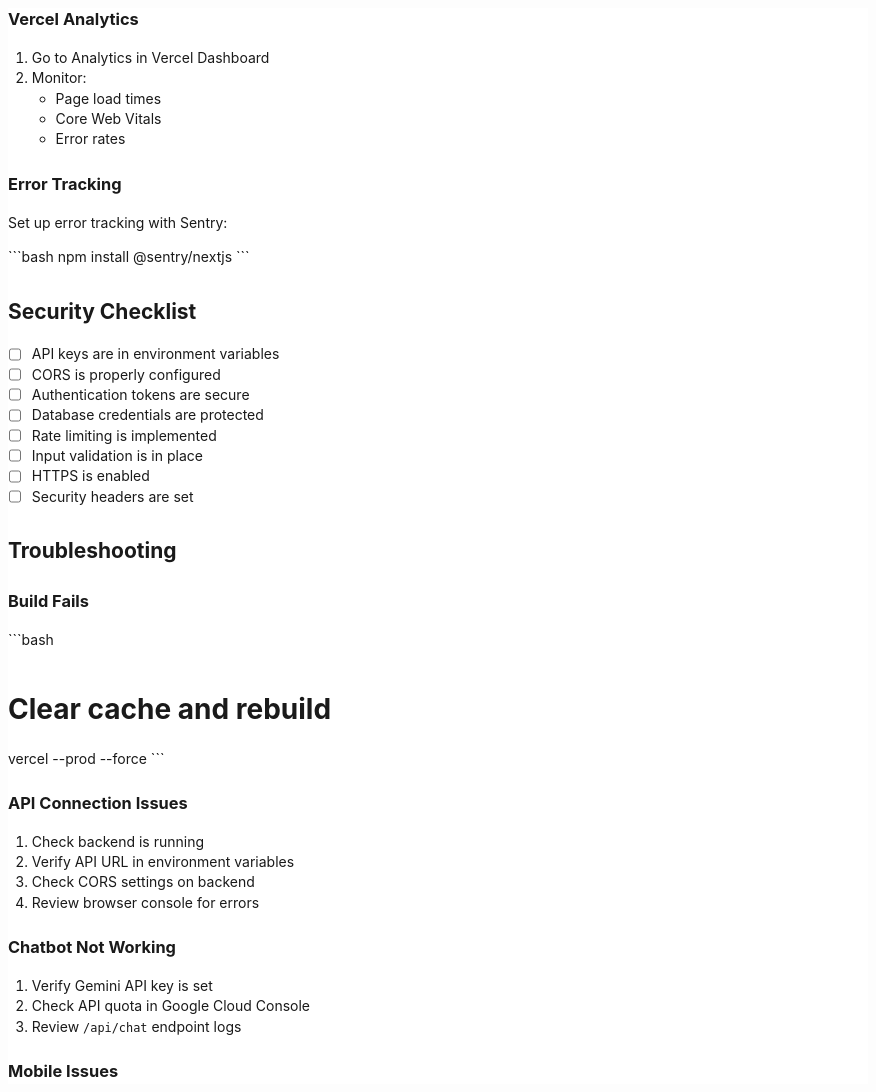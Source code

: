 ### Vercel Analytics

1. Go to Analytics in Vercel Dashboard
2. Monitor:
   - Page load times
   - Core Web Vitals
   - Error rates

### Error Tracking

Set up error tracking with Sentry:

\`\`\`bash
npm install @sentry/nextjs
\`\`\`

## Security Checklist

- [ ] API keys are in environment variables
- [ ] CORS is properly configured
- [ ] Authentication tokens are secure
- [ ] Database credentials are protected
- [ ] Rate limiting is implemented
- [ ] Input validation is in place
- [ ] HTTPS is enabled
- [ ] Security headers are set

## Troubleshooting

### Build Fails

\`\`\`bash
# Clear cache and rebuild
vercel --prod --force
\`\`\`

### API Connection Issues

1. Check backend is running
2. Verify API URL in environment variables
3. Check CORS settings on backend
4. Review browser console for errors

### Chatbot Not Working

1. Verify Gemini API key is set
2. Check API quota in Google Cloud Console
3. Review `/api/chat` endpoint logs

### Mobile Issues
